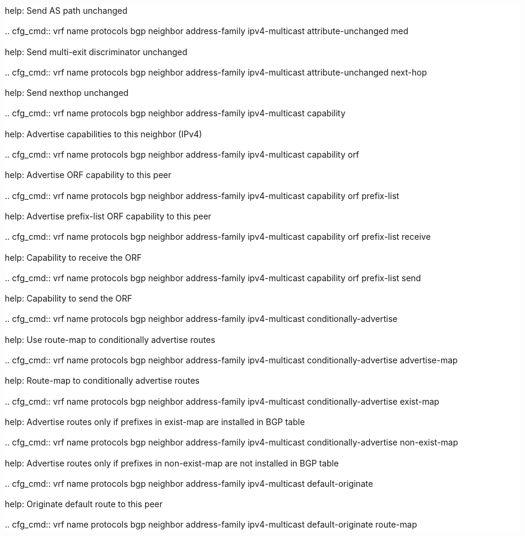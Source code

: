 help: Send AS path unchanged

.. cfg_cmd:: vrf name <tag> protocols bgp neighbor <tag> address-family ipv4-multicast attribute-unchanged med

help: Send multi-exit discriminator unchanged

.. cfg_cmd:: vrf name <tag> protocols bgp neighbor <tag> address-family ipv4-multicast attribute-unchanged next-hop

help: Send nexthop unchanged

.. cfg_cmd:: vrf name <tag> protocols bgp neighbor <tag> address-family ipv4-multicast capability

help: Advertise capabilities to this neighbor (IPv4)

.. cfg_cmd:: vrf name <tag> protocols bgp neighbor <tag> address-family ipv4-multicast capability orf

help: Advertise ORF capability to this peer

.. cfg_cmd:: vrf name <tag> protocols bgp neighbor <tag> address-family ipv4-multicast capability orf prefix-list

help: Advertise prefix-list ORF capability to this peer

.. cfg_cmd:: vrf name <tag> protocols bgp neighbor <tag> address-family ipv4-multicast capability orf prefix-list receive

help: Capability to receive the ORF

.. cfg_cmd:: vrf name <tag> protocols bgp neighbor <tag> address-family ipv4-multicast capability orf prefix-list send

help: Capability to send the ORF

.. cfg_cmd:: vrf name <tag> protocols bgp neighbor <tag> address-family ipv4-multicast conditionally-advertise

help: Use route-map to conditionally advertise routes

.. cfg_cmd:: vrf name <tag> protocols bgp neighbor <tag> address-family ipv4-multicast conditionally-advertise advertise-map

help: Route-map to conditionally advertise routes

.. cfg_cmd:: vrf name <tag> protocols bgp neighbor <tag> address-family ipv4-multicast conditionally-advertise exist-map

help: Advertise routes only if prefixes in exist-map are installed in BGP table

.. cfg_cmd:: vrf name <tag> protocols bgp neighbor <tag> address-family ipv4-multicast conditionally-advertise non-exist-map

help: Advertise routes only if prefixes in non-exist-map are not installed in BGP table

.. cfg_cmd:: vrf name <tag> protocols bgp neighbor <tag> address-family ipv4-multicast default-originate

help: Originate default route to this peer

.. cfg_cmd:: vrf name <tag> protocols bgp neighbor <tag> address-family ipv4-multicast default-originate route-map
